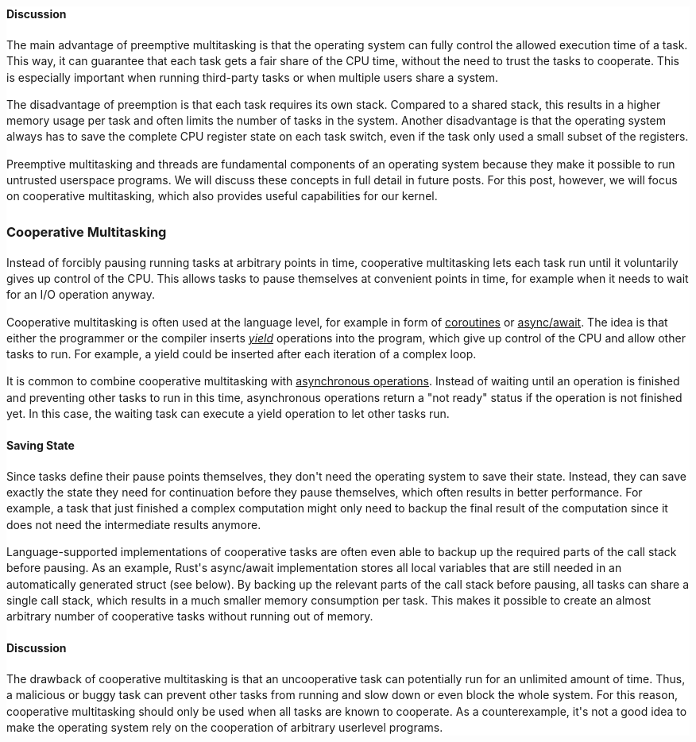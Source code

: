 #### Discussion

The main advantage of preemptive multitasking is that the operating system can fully control the allowed execution time of a task. This way, it can guarantee that each task gets a fair share of the CPU time, without the need to trust the tasks to cooperate. This is especially important when running third-party tasks or when multiple users share a system.

The disadvantage of preemption is that each task requires its own stack. Compared to a shared stack, this results in a higher memory usage per task and often limits the number of tasks in the system. Another disadvantage is that the operating system always has to save the complete CPU register state on each task switch, even if the task only used a small subset of the registers.

Preemptive multitasking and threads are fundamental components of an operating system because they make it possible to run untrusted userspace programs. We will discuss these concepts in full detail in future posts. For this post, however, we will focus on cooperative multitasking, which also provides useful capabilities for our kernel.

### Cooperative Multitasking

Instead of forcibly pausing running tasks at arbitrary points in time, cooperative multitasking lets each task run until it voluntarily gives up control of the CPU. This allows tasks to pause themselves at convenient points in time, for example when it needs to wait for an I/O operation anyway.

Cooperative multitasking is often used at the language level, for example in form of [coroutines] or [async/await]. The idea is that either the programmer or the compiler inserts [_yield_] operations into the program, which give up control of the CPU and allow other tasks to run. For example, a yield could be inserted after each iteration of a complex loop.

[coroutines]: https://en.wikipedia.org/wiki/Coroutine
[async/await]: https://rust-lang.github.io/async-book/01_getting_started/04_async_await_primer.html
[_yield_]: https://en.wikipedia.org/wiki/Yield_(multithreading)

It is common to combine cooperative multitasking with [asynchronous operations]. Instead of waiting until an operation is finished and preventing other tasks to run in this time, asynchronous operations return a "not ready" status if the operation is not finished yet. In this case, the waiting task can execute a yield operation to let other tasks run.

[asynchronous operations]: https://en.wikipedia.org/wiki/Asynchronous_I/O

#### Saving State

Since tasks define their pause points themselves, they don't need the operating system to save their state. Instead, they can save exactly the state they need for continuation before they pause themselves, which often results in better performance. For example, a task that just finished a complex computation might only need to backup the final result of the computation since it does not need the intermediate results anymore.

Language-supported implementations of cooperative tasks are often even able to backup up the required parts of the call stack before pausing. As an example, Rust's async/await implementation stores all local variables that are still needed in an automatically generated struct (see below). By backing up the relevant parts of the call stack before pausing, all tasks can share a single call stack, which results in a much smaller memory consumption per task. This makes it possible to create an almost arbitrary number of cooperative tasks without running out of memory.

#### Discussion

The drawback of cooperative multitasking is that an uncooperative task can potentially run for an unlimited amount of time. Thus, a malicious or buggy task can prevent other tasks from running and slow down or even block the whole system. For this reason, cooperative multitasking should only be used when all tasks are known to cooperate. As a counterexample, it's not a good idea to make the operating system rely on the cooperation of arbitrary userlevel programs.


[GitHub]: https://github.com/phil-opp/blog_os
[at the bottom]: #comments
[post branch]: https://github.com/phil-opp/blog_os/tree/post-12
[_multitasking_]: https://en.wikipedia.org/wiki/Computer_multitasking
[_Hardware Interrupts_]: @/second-edition/posts/07-hardware-interrupts/index.md
[call stack]: https://en.wikipedia.org/wiki/Call_stack
[_context switch_]: https://en.wikipedia.org/wiki/Context_switch
[_thread of execution_]: https://en.wikipedia.org/wiki/Thread_(computing)
[`Future`]: https://doc.rust-lang.org/nightly/core/future/trait.Future.html
[associated type]: https://doc.rust-lang.org/book/ch19-03-advanced-traits.html#specifying-placeholder-types-in-trait-definitions-with-associated-types
[`poll`]: https://doc.rust-lang.org/nightly/core/future/trait.Future.html#tymethod.poll
[`Poll`]: https://doc.rust-lang.org/nightly/core/task/enum.Poll.html
[_pinned_]: https://doc.rust-lang.org/nightly/core/pin/index.html
[`Waker`]: https://doc.rust-lang.org/nightly/core/task/struct.Waker.html
[`Iterator`]: https://doc.rust-lang.org/stable/core/iter/trait.Iterator.html
[_pinning_]: https://doc.rust-lang.org/stable/core/pin/index.html
[`futures`]: https://docs.rs/futures/0.3.4/futures/
[`FutureExt`]: https://docs.rs/futures/0.3.4/futures/future/trait.FutureExt.html
[`map`]: https://docs.rs/futures/0.3.4/futures/future/trait.FutureExt.html#method.map
[`then`]: https://docs.rs/futures/0.3.4/futures/future/trait.FutureExt.html#method.then
[_Zero-cost futures in Rust_]: https://aturon.github.io/blog/2016/08/11/futures/
[`move` keyword]: https://doc.rust-lang.org/std/keyword.move.html
[`Either`]: https://docs.rs/futures/0.3.4/futures/future/enum.Either.html
[`ready`]: https://docs.rs/futures/0.3.4/futures/future/fn.ready.html
[_state machine_]: https://en.wikipedia.org/wiki/Finite-state_machine
[`enum`]: https://doc.rust-lang.org/book/ch06-01-defining-an-enum.html
[_generators_]: https://doc.rust-lang.org/nightly/unstable-book/language-features/generators.html
[heap allocated]: @/second-edition/posts/10-heap-allocation/index.md
[playground-self-ref]: https://play.rust-lang.org/?version=stable&mode=debug&edition=2018&gist=ce1aff3a37fcc1c8188eeaf0f39c97e8
[`mem::replace`]: https://doc.rust-lang.org/nightly/core/mem/fn.replace.html
[`mem::swap`]: https://doc.rust-lang.org/nightly/core/mem/fn.swap.html
[`Pin`]: https://doc.rust-lang.org/stable/core/pin/struct.Pin.html
[`Unpin`]: https://doc.rust-lang.org/nightly/std/marker/trait.Unpin.html
[pin-get-mut]: https://doc.rust-lang.org/nightly/core/pin/struct.Pin.html#method.get_mut
[pin-deref-mut]: https://doc.rust-lang.org/nightly/core/pin/struct.Pin.html#impl-DerefMut
[_auto trait_]: https://doc.rust-lang.org/reference/special-types-and-traits.html#auto-traits
[`PhantomPinned`]: https://doc.rust-lang.org/nightly/core/marker/struct.PhantomPinned.html
[`Box::pin`]: https://doc.rust-lang.org/nightly/alloc/boxed/struct.Box.html#method.pin
[`Box::new`]: https://doc.rust-lang.org/nightly/alloc/boxed/struct.Box.html#method.new
[`get_unchecked_mut`]: https://doc.rust-lang.org/nightly/core/pin/struct.Pin.html#method.get_unchecked_mut
[`Pin::as_mut`]: https://doc.rust-lang.org/nightly/core/pin/struct.Pin.html#method.as_mut
[`pin-utils`]: https://docs.rs/pin-utils/0.1.0-alpha.4/pin_utils/
[`pin` module]: https://doc.rust-lang.org/nightly/core/pin/index.html
[`Pin::new_unchecked`]: https://doc.rust-lang.org/nightly/core/pin/struct.Pin.html#method.new_unchecked
[`Future::poll`]: https://doc.rust-lang.org/nightly/core/future/trait.Future.html#tymethod.poll
[self-ref-async-await]: @/second-edition/posts/12-async-await/index.md#self-referential-structs
[`futures`]: https://docs.rs/futures/0.3.4/futures/
[map-src]: https://docs.rs/futures-util/0.3.4/src/futures_util/future/future/map.rs.html
[projections and structural pinning]: file:///home/philipp/.rustup/toolchains/nightly-x86_64-unknown-linux-gnu/share/doc/rust/html/std/pin/index.html#projections-and-structural-pinning
[thread pool]: https://en.wikipedia.org/wiki/Thread_pool
[work stealing]: https://en.wikipedia.org/wiki/Work_stealing
[`Context`]: https://doc.rust-lang.org/nightly/core/task/struct.Context.html
[trait object]: https://doc.rust-lang.org/book/ch17-02-trait-objects.html
[dynamically dispatched]: https://doc.rust-lang.org/book/ch17-02-trait-objects.html#trait-objects-perform-dynamic-dispatch
[section about pinning]: #pinning
[`VecDeque`]: https://doc.rust-lang.org/stable/alloc/collections/vec_deque/struct.VecDeque.html
[FIFO queue]: https://en.wikipedia.org/wiki/FIFO_(computing_and_electronics)
[`RawWaker`]: https://doc.rust-lang.org/stable/core/task/struct.RawWaker.html
[`Waker::from_raw`]: https://doc.rust-lang.org/stable/core/task/struct.Waker.html#method.from_raw
[_virtual method table_]: https://en.wikipedia.org/wiki/Virtual_method_table
[`RawWakerVTable`]: https://doc.rust-lang.org/stable/core/task/struct.RawWakerVTable.html
[`RawWaker::new`]: https://doc.rust-lang.org/stable/core/task/struct.RawWaker.html#method.new
[`Box`]: https://doc.rust-lang.org/stable/alloc/boxed/struct.Box.html
[`Arc`]: https://doc.rust-lang.org/stable/alloc/sync/struct.Arc.html
[`Box::into_raw`]: https://doc.rust-lang.org/stable/alloc/boxed/struct.Box.html#method.into_raw
[_Interrupts_]: @/second-edition/posts/07-hardware-interrupts/index.md
[atomic operations]: https://doc.rust-lang.org/core/sync/atomic/index.html
[`crossbeam`]: https://github.com/crossbeam-rs/crossbeam
[`ArrayQueue`]: https://docs.rs/crossbeam/0.7.3/crossbeam/queue/struct.ArrayQueue.html
[`ArrayQueue::new`]: https://docs.rs/crossbeam/0.7.3/crossbeam/queue/struct.ArrayQueue.html#method.new
[const-heap-alloc]: https://github.com/rust-lang/const-eval/issues/20
[`OnceCell`]: https://docs.rs/conquer-once/0.2.0/conquer_once/raw/struct.OnceCell.html
[`conquer_once`]: https://docs.rs/conquer-once/0.2.0/conquer_once/index.html
[`lazy_static`]: https://docs.rs/lazy_static/1.4.0/lazy_static/index.html
[`OnceCell::try_get`]: https://docs.rs/conquer-once/0.2.0/conquer_once/raw/struct.OnceCell.html#method.try_get
[`ArrayQueue::push`]: https://docs.rs/crossbeam/0.7.3/crossbeam/queue/struct.ArrayQueue.html#method.push
[`Stream`]: https://rust-lang.github.io/async-book/05_streams/01_chapter.html
[`Iterator::next`]: https://doc.rust-lang.org/stable/core/iter/trait.Iterator.html#tymethod.next
[`ArrayQueue::pop`]: https://docs.rs/crossbeam/0.7.3/crossbeam/queue/struct.ArrayQueue.html#method.pop
[`AtomicWaker`]: https://docs.rs/futures-util/0.3.4/futures_util/task/struct.AtomicWaker.html
[`AtomicWaker::register`]: https://docs.rs/futures-util/0.3.4/futures_util/task/struct.AtomicWaker.html#method.register
[`wake`]: https://doc.rust-lang.org/stable/core/task/struct.Waker.html#method.wake
[keyboard interrupt handler]: TODO
[`next`]: TODO
[`StreamExt`]: TODO
[`Wake`]: https://doc.rust-lang.org/nightly/alloc/task/trait.Wake.html
[`Arc`]: https://doc.rust-lang.org/stable/alloc/sync/struct.Arc.html
[`Waker::from`]: TODO
